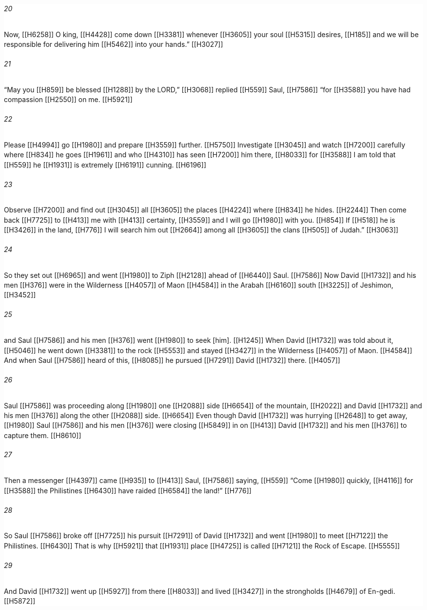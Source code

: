 ###### 20
Now, [[H6258]] O king, [[H4428]] come down [[H3381]] whenever [[H3605]] your soul [[H5315]] desires, [[H185]] and we will be responsible  for delivering him [[H5462]] into your hands.” [[H3027]]

###### 21
“May you [[H859]] be blessed [[H1288]] by the LORD,” [[H3068]] replied [[H559]] Saul, [[H7586]] “for [[H3588]] you have had compassion [[H2550]] on me. [[H5921]]

###### 22
Please [[H4994]] go [[H1980]] and prepare [[H3559]] further. [[H5750]] Investigate [[H3045]] and watch [[H7200]] carefully where [[H834]] he goes [[H1961]] and who [[H4310]] has seen [[H7200]] him there, [[H8033]] for [[H3588]] I am told that [[H559]] he [[H1931]] is extremely [[H6191]] cunning. [[H6196]]

###### 23
Observe [[H7200]] and find out [[H3045]] all [[H3605]] the places [[H4224]] where [[H834]] he hides. [[H2244]] Then come back [[H7725]] to [[H413]] me with [[H413]] certainty, [[H3559]] and I will go [[H1980]] with you. [[H854]] If [[H518]] he is [[H3426]] in the land, [[H776]] I will search him out [[H2664]] among all [[H3605]] the clans [[H505]] of Judah.” [[H3063]]

###### 24
So they set out [[H6965]] and went [[H1980]] to Ziph [[H2128]] ahead of [[H6440]] Saul. [[H7586]] Now David [[H1732]] and his men [[H376]] were in the Wilderness [[H4057]] of Maon [[H4584]] in the Arabah [[H6160]] south [[H3225]] of Jeshimon, [[H3452]]

###### 25
and Saul [[H7586]] and his men [[H376]] went [[H1980]] to seek [him]. [[H1245]] When David [[H1732]] was told about it, [[H5046]] he went down [[H3381]] to the rock [[H5553]] and stayed [[H3427]] in the Wilderness [[H4057]] of Maon. [[H4584]] And when Saul [[H7586]] heard of this, [[H8085]] he pursued [[H7291]] David [[H1732]] there. [[H4057]]

###### 26
Saul [[H7586]] was proceeding along [[H1980]] one [[H2088]] side [[H6654]] of the mountain, [[H2022]] and David [[H1732]] and his men [[H376]] along the other [[H2088]] side. [[H6654]] Even though David [[H1732]] was hurrying [[H2648]] to get away, [[H1980]] Saul [[H7586]] and his men [[H376]] were closing [[H5849]] in on [[H413]] David [[H1732]] and his men [[H376]] to capture them. [[H8610]]

###### 27
Then a messenger [[H4397]] came [[H935]] to [[H413]] Saul, [[H7586]] saying, [[H559]] “Come [[H1980]] quickly, [[H4116]] for [[H3588]] the Philistines [[H6430]] have raided [[H6584]] the land!” [[H776]]

###### 28
So Saul [[H7586]] broke off [[H7725]] his pursuit [[H7291]] of David [[H1732]] and went [[H1980]] to meet [[H7122]] the Philistines. [[H6430]] That is why [[H5921]] that [[H1931]] place [[H4725]] is called [[H7121]] the Rock of Escape. [[H5555]]

###### 29
And David [[H1732]] went up [[H5927]] from there [[H8033]] and lived [[H3427]] in the strongholds [[H4679]] of En-gedi. [[H5872]]

